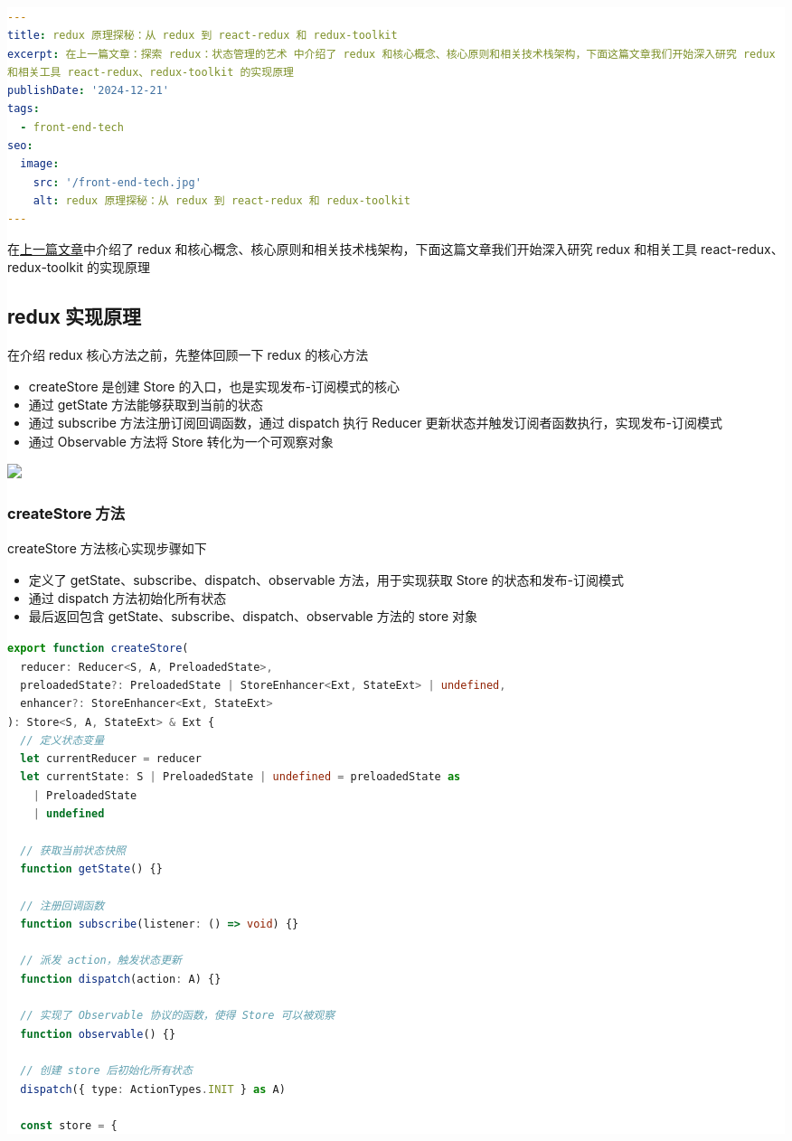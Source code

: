 ```yaml
---
title: redux 原理探秘：从 redux 到 react-redux 和 redux-toolkit
excerpt: 在上一篇文章：探索 redux：状态管理的艺术 中介绍了 redux 和核心概念、核心原则和相关技术栈架构，下面这篇文章我们开始深入研究 redux 和相关工具 react-redux、redux-toolkit 的实现原理
publishDate: '2024-12-21'
tags:
  - front-end-tech
seo:
  image:
    src: '/front-end-tech.jpg'
    alt: redux 原理探秘：从 redux 到 react-redux 和 redux-toolkit
---
```


在[上一篇文章](https://www.wujieli.com/blog/front/engineering/redux/redux-principle1-overview)中介绍了 redux 和核心概念、核心原则和相关技术栈架构，下面这篇文章我们开始深入研究 redux 和相关工具 react-redux、redux-toolkit 的实现原理

## redux 实现原理

在介绍 redux 核心方法之前，先整体回顾一下 redux 的核心方法

- createStore 是创建 Store 的入口，也是实现发布-订阅模式的核心
- 通过 getState 方法能够获取到当前的状态
- 通过 subscribe 方法注册订阅回调函数，通过 dispatch 执行 Reducer 更新状态并触发订阅者函数执行，实现发布-订阅模式
- 通过 Observable 方法将 Store 转化为一个可观察对象

![](https://notesimgs.oss-cn-shanghai.aliyuncs.com/img/Screenshot%202023-12-17%20at%2011.31.38.png)

### createStore 方法

createStore 方法核心实现步骤如下

- 定义了 getState、subscribe、dispatch、observable 方法，用于实现获取 Store 的状态和发布-订阅模式
- 通过 dispatch 方法初始化所有状态
- 最后返回包含 getState、subscribe、dispatch、observable 方法的 store 对象

```ts
export function createStore(
  reducer: Reducer<S, A, PreloadedState>,
  preloadedState?: PreloadedState | StoreEnhancer<Ext, StateExt> | undefined,
  enhancer?: StoreEnhancer<Ext, StateExt>
): Store<S, A, StateExt> & Ext {
  // 定义状态变量
  let currentReducer = reducer
  let currentState: S | PreloadedState | undefined = preloadedState as
    | PreloadedState
    | undefined

  // 获取当前状态快照
  function getState() {}

  // 注册回调函数
  function subscribe(listener: () => void) {}

  // 派发 action，触发状态更新
  function dispatch(action: A) {}

  // 实现了 Observable 协议的函数，使得 Store 可以被观察
  function observable() {}

  // 创建 store 后初始化所有状态
  dispatch({ type: ActionTypes.INIT } as A)

  const store = {
```
